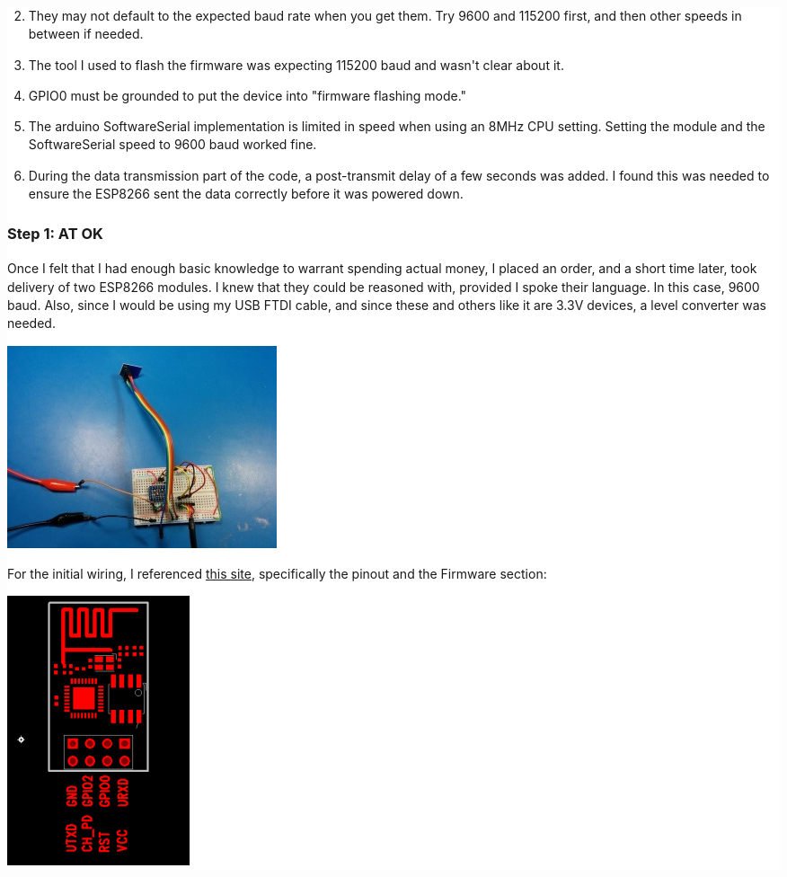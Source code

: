 2) They may not default to the expected baud rate when you get them. Try 9600 and 115200 first, and then other speeds in between if needed.

3) The tool I used to flash the firmware was expecting 115200 baud and wasn't clear about it.

4) GPIO0 must be grounded to put the device into "firmware flashing mode."

5) The arduino SoftwareSerial implementation is limited in speed when using an 8MHz CPU setting. Setting the module and the SoftwareSerial speed to 9600 baud worked fine.

6) During the data transmission part of the code, a post-transmit delay of a few seconds was added. I found this was needed to ensure the ESP8266 sent the data correctly before it was powered down.</blockquote>





### Step 1: AT OK



Once I felt that I had enough basic knowledge to warrant spending actual money, I placed an order, and a short time later, took delivery of two ESP8266 modules. I knew that they could be reasoned with, provided I spoke their language. In this case, 9600 baud. Also, since I would be using my USB FTDI cable, and since these and others like it are 3.3V devices, a level converter was needed.

[![IMG_20150216_071120 (Large)](/wp-content/uploads/2015/02/IMG_20150216_071120-Large-300x225.jpg)
](/wp-content/uploads/2015/02/IMG_20150216_071120-Large.jpg)

For the initial wiring, I referenced [this site](http://www.electrodragon.com/w/Wi07c#Firmware), specifically the pinout and the Firmware section:

[![ESP8266_V091](/wp-content/uploads/2015/02/ESP8266_V091-203x300.png)
](/wp-content/uploads/2015/02/ESP8266_V091.png)
